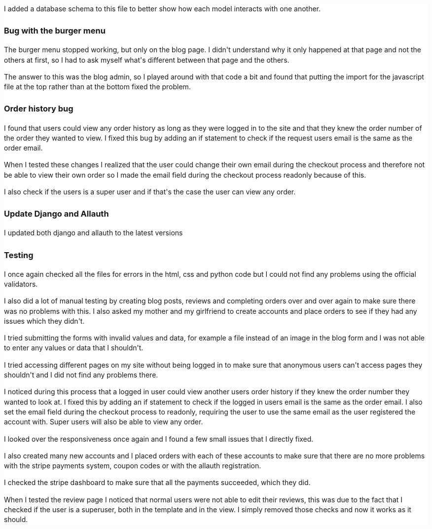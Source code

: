 I added a database schema to this file to better show how each model interacts with one another.

### Bug with the burger menu

The burger menu stopped working, but only on the blog page. I didn't understand why it only happened at that page and not the others at first, so I had to ask myself what's different between that page and the others.

The answer to this was the blog admin, so I played around with that code a bit and found that putting the import for the javascript file at the top rather than at the bottom fixed the problem.

### Order history bug

I found that users could view any order history as long as they were logged in to the site and that they knew the order number of the order they wanted to view. I fixed this bug by adding an if statement to check if the request users email is the same as the order email.

When I tested these changes I realized that the user could change their own email during the checkout process and therefore not be able to view their own order so I made the email field during the checkout process readonly because of this.

I also check if the users is a super user and if that's the case the user can view any order.

### Update Django and Allauth

I updated both django and allauth to the latest versions

### Testing

I once again checked all the files for errors in the html, css and python code but I could not find any problems using the official validators.

I also did a lot of manual testing by creating blog posts, reviews and completing orders over and over again to make sure there was no problems with this. I also asked my mother and my girlfriend to create accounts and place orders to see if they had any issues which they didn't.

I tried submitting the forms with invalid values and data, for example a file instead of an image in the blog form and I was not able to enter any values or data that I shouldn't.

I tried accessing different pages on my site without being logged in to make sure that anonymous users can't access pages they shouldn't and I did not find any problems there.

I noticed during this process that a logged in user could view another users order history if they knew the order number they wanted to look at. I fixed this by adding an if statement to check if the logged in users email is the same as the order email. I also set the email field during the checkout process to readonly, requiring the user to use the same email as the user registered the account with. Super users will also be able to view any order.

I looked over the responsiveness once again and I found a few small issues that I directly fixed.

I also created many new accounts and I placed orders with each of these accounts to make sure that there are no more problems with the stripe payments system, coupon codes or with the allauth registration.

I checked the stripe dashboard to make sure that all the payments succeeded, which they did.

When I tested the review page I noticed that normal users were not able to edit their reviews, this was due to the fact that I checked if the user is a superuser, both in the template and in the view. I simply removed those checks and now it works as it should.
